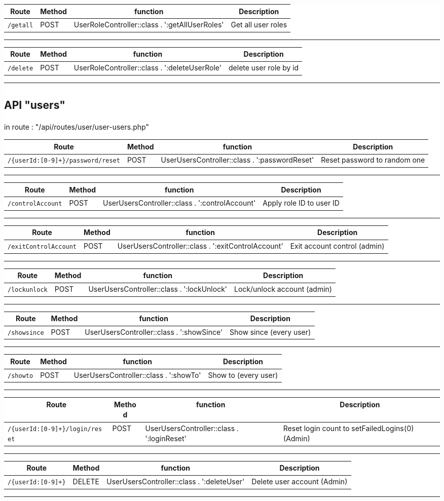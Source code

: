 Route | Method | function | Description
------|--------|----------|------------
`/getall` | POST | UserRoleController::class . ':getAllUserRoles' | Get all user roles

---
Route | Method | function | Description
------|--------|----------|------------
`/delete` | POST | UserRoleController::class . ':deleteUserRole' | delete user role by id

---
## API "users"

   in route : "/api/routes/user/user-users.php"

Route | Method | function | Description
------|--------|----------|------------
`/{userId:[0-9]+}/password/reset` | POST | UserUsersController::class . ':passwordReset' | Reset password to random one

---
Route | Method | function | Description
------|--------|----------|------------
`/controlAccount` | POST | UserUsersController::class . ':controlAccount' | Apply role ID to user ID

---
Route | Method | function | Description
------|--------|----------|------------
`/exitControlAccount` | POST | UserUsersController::class . ':exitControlAccount' | Exit account control (admin)

---
Route | Method | function | Description
------|--------|----------|------------
`/lockunlock` | POST | UserUsersController::class . ':lockUnlock' | Lock/unlock account (admin)

---
Route | Method | function | Description
------|--------|----------|------------
`/showsince` | POST | UserUsersController::class . ':showSince' | Show since (every user)

---
Route | Method | function | Description
------|--------|----------|------------
`/showto` | POST | UserUsersController::class . ':showTo' | Show to (every user)

---
Route | Method | function | Description
------|--------|----------|------------
`/{userId:[0-9]+}/login/reset` | POST | UserUsersController::class . ':loginReset' | Reset login count to setFailedLogins(0) (Admin)

---
Route | Method | function | Description
------|--------|----------|------------
`/{userId:[0-9]+}` | DELETE | UserUsersController::class . ':deleteUser' | Delete user account (Admin)

---